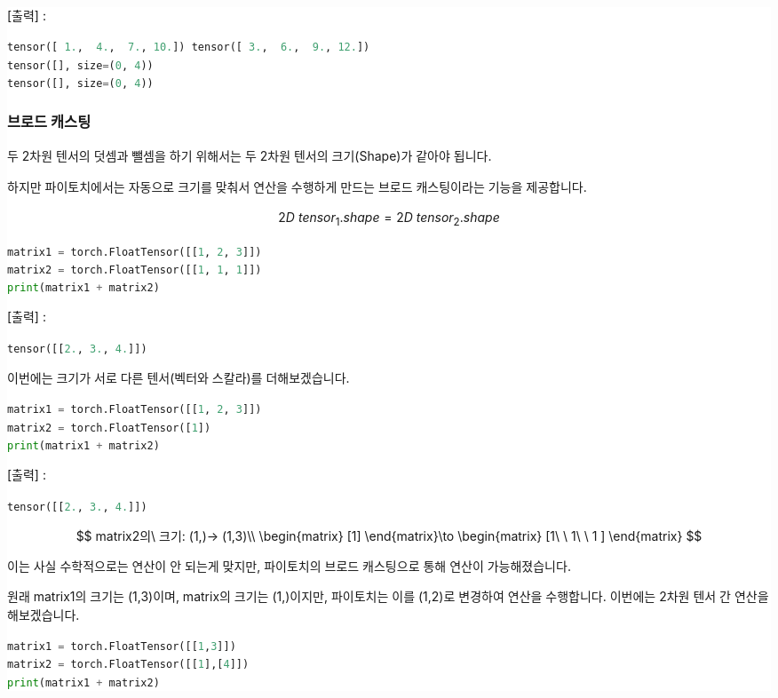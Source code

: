 [출력] :

```python
tensor([ 1.,  4.,  7., 10.]) tensor([ 3.,  6.,  9., 12.])
tensor([], size=(0, 4))
tensor([], size=(0, 4))
```

### 브로드 캐스팅

두 2차원 텐서의 덧셈과 뺄셈을 하기 위해서는 두 2차원 텐서의 크기(Shape)가 같아야 됩니다. 

하지만 파이토치에서는 자동으로 크기를 맞춰서 연산을 수행하게 만드는 브로드 캐스팅이라는 기능을 제공합니다. 

$$
2D \ tensor_1.shape = 2D \ tensor_2.shape 
$$

```python
matrix1 = torch.FloatTensor([[1, 2, 3]])
matrix2 = torch.FloatTensor([[1, 1, 1]])
print(matrix1 + matrix2)
```

[출력] :

```python
tensor([[2., 3., 4.]])
```

이번에는 크기가 서로 다른 텐서(벡터와 스칼라)를 더해보겠습니다.

```python
matrix1 = torch.FloatTensor([[1, 2, 3]])
matrix2 = torch.FloatTensor([1])
print(matrix1 + matrix2)
```

[출력] :

```python
tensor([[2., 3., 4.]])
```

$$
matrix2의\ 크기: (1,)→ (1,3)\\
\begin{matrix} [1] \end{matrix}\to
\begin{matrix} [1\ \ 1\ \ 1 ] \end{matrix}
$$

이는 사실 수학적으로는 연산이 안 되는게 맞지만, 파이토치의 브로드 캐스팅으로 통해 연산이 가능해졌습니다.

원래 matrix1의 크기는 (1,3)이며, matrix의 크기는 (1,)이지만, 파이토치는 이를 (1,2)로 변경하여 연산을 수행합니다. 이번에는 2차원 텐서 간 연산을 해보겠습니다.

```python
matrix1 = torch.FloatTensor([[1,3]])
matrix2 = torch.FloatTensor([[1],[4]])
print(matrix1 + matrix2)
```
